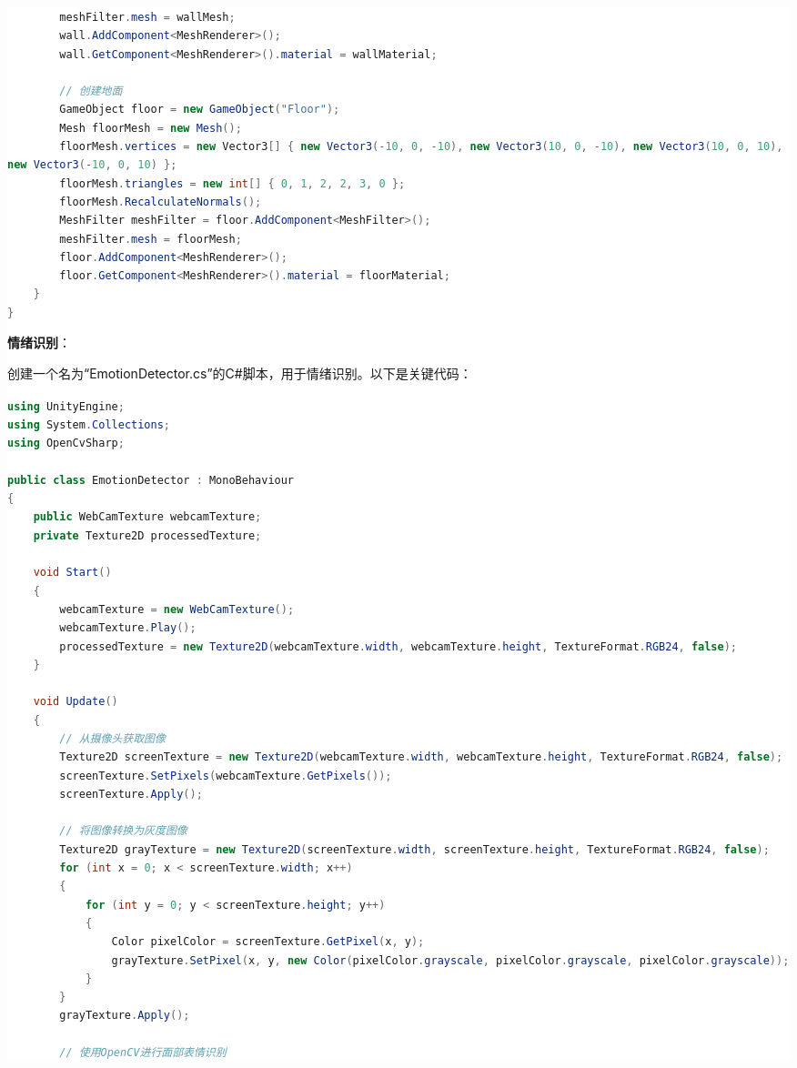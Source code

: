 ```csharp
        meshFilter.mesh = wallMesh;
        wall.AddComponent<MeshRenderer>();
        wall.GetComponent<MeshRenderer>().material = wallMaterial;

        // 创建地面
        GameObject floor = new GameObject("Floor");
        Mesh floorMesh = new Mesh();
        floorMesh.vertices = new Vector3[] { new Vector3(-10, 0, -10), new Vector3(10, 0, -10), new Vector3(10, 0, 10), new Vector3(-10, 0, 10) };
        floorMesh.triangles = new int[] { 0, 1, 2, 2, 3, 0 };
        floorMesh.RecalculateNormals();
        MeshFilter meshFilter = floor.AddComponent<MeshFilter>();
        meshFilter.mesh = floorMesh;
        floor.AddComponent<MeshRenderer>();
        floor.GetComponent<MeshRenderer>().material = floorMaterial;
    }
}
```

**情绪识别**：

创建一个名为“EmotionDetector.cs”的C#脚本，用于情绪识别。以下是关键代码：

```csharp
using UnityEngine;
using System.Collections;
using OpenCvSharp;

public class EmotionDetector : MonoBehaviour
{
    public WebCamTexture webcamTexture;
    private Texture2D processedTexture;

    void Start()
    {
        webcamTexture = new WebCamTexture();
        webcamTexture.Play();
        processedTexture = new Texture2D(webcamTexture.width, webcamTexture.height, TextureFormat.RGB24, false);
    }

    void Update()
    {
        // 从摄像头获取图像
        Texture2D screenTexture = new Texture2D(webcamTexture.width, webcamTexture.height, TextureFormat.RGB24, false);
        screenTexture.SetPixels(webcamTexture.GetPixels());
        screenTexture.Apply();

        // 将图像转换为灰度图像
        Texture2D grayTexture = new Texture2D(screenTexture.width, screenTexture.height, TextureFormat.RGB24, false);
        for (int x = 0; x < screenTexture.width; x++)
        {
            for (int y = 0; y < screenTexture.height; y++)
            {
                Color pixelColor = screenTexture.GetPixel(x, y);
                grayTexture.SetPixel(x, y, new Color(pixelColor.grayscale, pixelColor.grayscale, pixelColor.grayscale));
            }
        }
        grayTexture.Apply();

        // 使用OpenCV进行面部表情识别
```